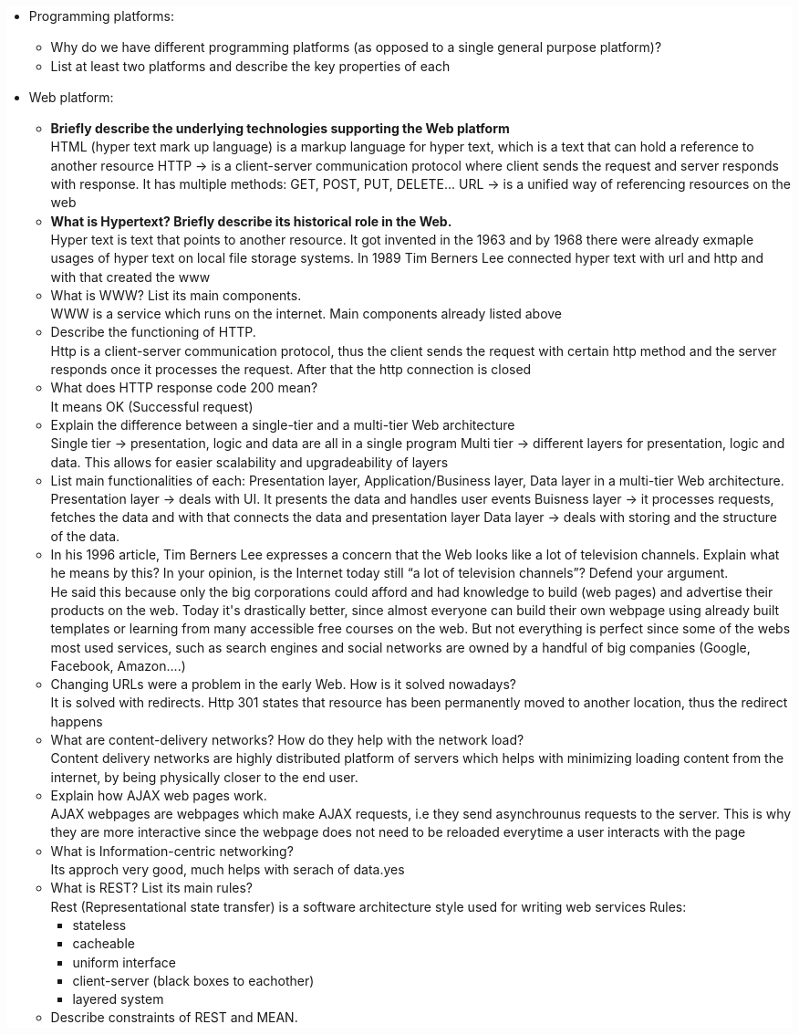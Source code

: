 * Programming platforms:
    * Why do we have different programming platforms (as opposed to a single general purpose platform)?
    * List at least two platforms and describe the key properties of each

* Web platform:
    * **Briefly describe the underlying technologies supporting the Web platform**  
        HTML (hyper text mark up language) is a markup language for hyper text, which is a text that can hold a reference to another resource 
        HTTP -> is a client-server communication protocol where client sends the request and server responds with response. It has multiple methods: GET, POST, PUT, DELETE...
        URL -> is a unified way of referencing resources on the web 
    * **What is Hypertext? Briefly describe its historical role in the Web.**  
        Hyper text is text that points to another resource.
        It got invented in the 1963 and by 1968 there were already exmaple usages of hyper text on local file storage systems. In 1989 Tim Berners Lee connected hyper text with url and http and with that created the www 
    * What is WWW? List its main components.  
        WWW is a service which runs on the internet. Main components already listed above
    * Describe the functioning of HTTP.  
        Http is a client-server communication protocol, thus the client sends the request with certain http method and the server responds once it processes the request. After that the http connection is closed
    * What does HTTP response code 200 mean?  
        It means OK (Successful request)
    * Explain the difference between a single-tier and a multi-tier Web architecture  
        Single tier -> presentation, logic and data are all in a single program
        Multi tier -> different layers for presentation, logic and data. This allows for easier scalability and upgradeability of layers
    * List main functionalities of each: Presentation layer, Application/Business layer, Data layer in a multi-tier Web architecture.  
        Presentation layer -> deals with UI. It presents the data and handles user events
        Buisness layer -> it processes requests, fetches the data and with that connects the data and presentation layer
        Data layer -> deals with storing and the structure of the data. 
    * In his 1996 article, Tim Berners Lee expresses a concern that the Web looks like a lot of television channels. Explain what he means by this? In your opinion, is the Internet today still “a lot of television channels”? Defend your argument.  
       He said this because only the big corporations could afford and had knowledge to build (web pages) and advertise their products on the web. Today it's drastically better, since almost everyone can build their own webpage using already built templates or learning from many accessible free courses on the web. But not everything is perfect since some of the webs most used services, such as search engines and social networks are owned by a handful of big companies (Google, Facebook, Amazon....)
    * Changing URLs were a problem in the early Web. How is it solved nowadays?  
        It is solved with redirects. Http 301 states that resource has been permanently moved to another location, thus the redirect happens
    * What are content-delivery networks? How do they help with the network load?  
        Content delivery networks are highly distributed platform of servers which helps with minimizing loading content from the internet, by being physically closer to the end user.
    * Explain how AJAX web pages work.  
        AJAX webpages are webpages which make AJAX requests, i.e they send asynchrounus requests to the server. This is why they are more interactive since the webpage does not need to be reloaded everytime a user interacts with the page 
    * What is Information-centric networking?  
        Its approch very good, much helps with serach of data.yes
    * What is REST? List its main rules?  
        Rest (Representational state transfer) is a software architecture style used for writing web services
        Rules:  
        - stateless
        - cacheable
        - uniform interface
        - client-server (black boxes to eachother)
        - layered system
    * Describe constraints of REST and MEAN.  